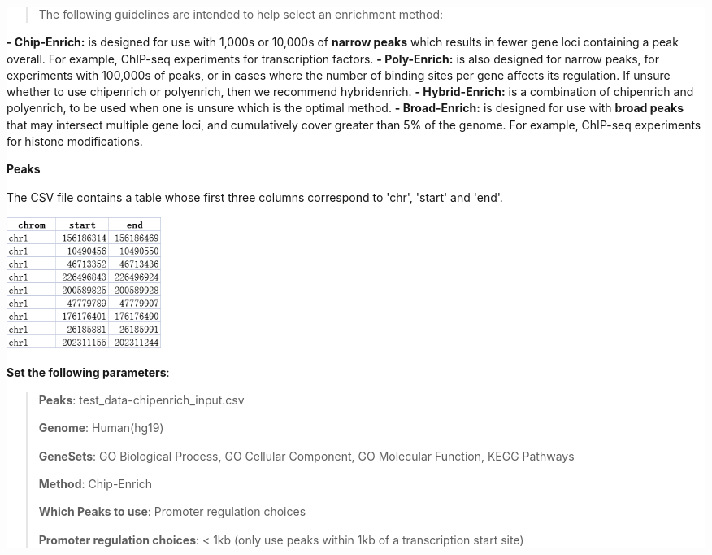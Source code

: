 > The following guidelines are intended to help select an enrichment method:

**- Chip-Enrich:** is designed for use with 1,000s or 10,000s of **narrow peaks** which results in fewer gene loci containing a peak overall. For example, ChIP-seq experiments for transcription factors.
**- Poly-Enrich:** is also designed for narrow peaks, for experiments with 100,000s of peaks, or in cases where the number of binding sites per gene affects its regulation. If unsure whether to use chipenrich or polyenrich, then we recommend hybridenrich.
**- Hybrid-Enrich:** is a combination of chipenrich and polyenrich, to be used when one is unsure which is the optimal method.
**- Broad-Enrich:** is designed for use with **broad peaks** that may intersect multiple gene loci, and cumulatively cover greater than 5% of the genome. For example, ChIP-seq experiments for histone modifications.

**Peaks**

The CSV file contains a table whose first three columns correspond to 'chr', 'start' and 'end'. 

<img src="using-galaxy-gsa.assets/image-20210713140822344.png" alt="image-20210713140822344" style="zoom:67%;" />

**Set the following parameters**:

> **Peaks**: test_data-chipenrich_input.csv
>
> **Genome**: Human(hg19)
>
> **GeneSets**: GO Biological Process, GO Cellular Component, GO Molecular Function, KEGG Pathways
>
> **Method**: Chip-Enrich
>
> **Which Peaks to use**: Promoter regulation choices
>
> **Promoter regulation choices**: < 1kb (only use peaks within 1kb of a transcription start site)
